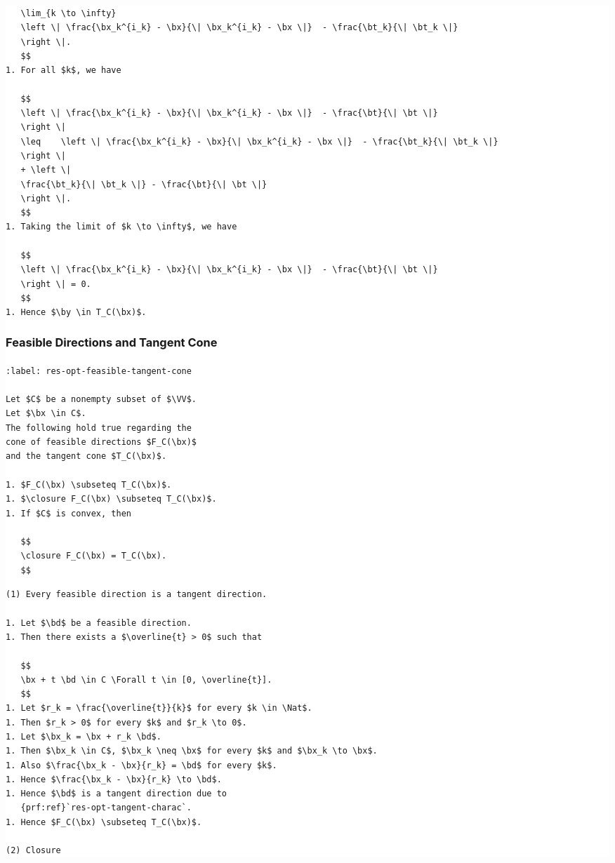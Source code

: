 ```{prf:proof}
   \lim_{k \to \infty}
   \left \| \frac{\bx_k^{i_k} - \bx}{\| \bx_k^{i_k} - \bx \|}  - \frac{\bt_k}{\| \bt_k \|}
   \right \|.
   $$
1. For all $k$, we have

   $$
   \left \| \frac{\bx_k^{i_k} - \bx}{\| \bx_k^{i_k} - \bx \|}  - \frac{\bt}{\| \bt \|}
   \right \|
   \leq    \left \| \frac{\bx_k^{i_k} - \bx}{\| \bx_k^{i_k} - \bx \|}  - \frac{\bt_k}{\| \bt_k \|}
   \right \|
   + \left \|
   \frac{\bt_k}{\| \bt_k \|} - \frac{\bt}{\| \bt \|}
   \right \|.
   $$
1. Taking the limit of $k \to \infty$, we have

   $$
   \left \| \frac{\bx_k^{i_k} - \bx}{\| \bx_k^{i_k} - \bx \|}  - \frac{\bt}{\| \bt \|}
   \right \| = 0.
   $$
1. Hence $\by \in T_C(\bx)$.
```

### Feasible Directions and Tangent Cone


```{prf:theorem} Feasible cone and tangent cone
:label: res-opt-feasible-tangent-cone

Let $C$ be a nonempty subset of $\VV$. 
Let $\bx \in C$.
The following hold true regarding the
cone of feasible directions $F_C(\bx)$
and the tangent cone $T_C(\bx)$.

1. $F_C(\bx) \subseteq T_C(\bx)$.
1. $\closure F_C(\bx) \subseteq T_C(\bx)$.
1. If $C$ is convex, then

   $$
   \closure F_C(\bx) = T_C(\bx).
   $$
```
```{prf:proof}
(1) Every feasible direction is a tangent direction.

1. Let $\bd$ be a feasible direction.
1. Then there exists a $\overline{t} > 0$ such that

   $$
   \bx + t \bd \in C \Forall t \in [0, \overline{t}].
   $$
1. Let $r_k = \frac{\overline{t}}{k}$ for every $k \in \Nat$.
1. Then $r_k > 0$ for every $k$ and $r_k \to 0$.
1. Let $\bx_k = \bx + r_k \bd$.
1. Then $\bx_k \in C$, $\bx_k \neq \bx$ for every $k$ and $\bx_k \to \bx$.
1. Also $\frac{\bx_k - \bx}{r_k} = \bd$ for every $k$.
1. Hence $\frac{\bx_k - \bx}{r_k} \to \bd$.
1. Hence $\bd$ is a tangent direction due to
   {prf:ref}`res-opt-tangent-charac`.
1. Hence $F_C(\bx) \subseteq T_C(\bx)$.

(2) Closure
```